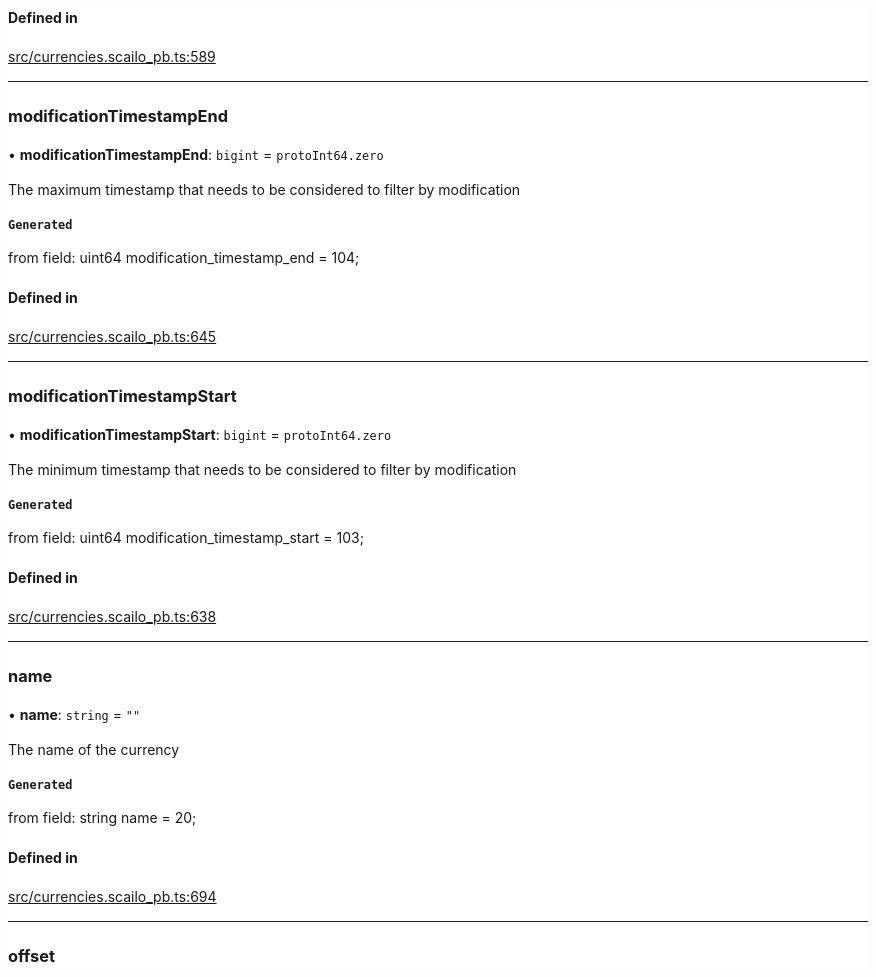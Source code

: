 #### Defined in

[src/currencies.scailo_pb.ts:589](https://github.com/scailo/ts-sdk/blob/c10a36b57201dfa5903d4b53efa1e62aa6208936/src/currencies.scailo_pb.ts#L589)

___

### modificationTimestampEnd

• **modificationTimestampEnd**: `bigint` = `protoInt64.zero`

The maximum timestamp that needs to be considered to filter by modification

**`Generated`**

from field: uint64 modification_timestamp_end = 104;

#### Defined in

[src/currencies.scailo_pb.ts:645](https://github.com/scailo/ts-sdk/blob/c10a36b57201dfa5903d4b53efa1e62aa6208936/src/currencies.scailo_pb.ts#L645)

___

### modificationTimestampStart

• **modificationTimestampStart**: `bigint` = `protoInt64.zero`

The minimum timestamp that needs to be considered to filter by modification

**`Generated`**

from field: uint64 modification_timestamp_start = 103;

#### Defined in

[src/currencies.scailo_pb.ts:638](https://github.com/scailo/ts-sdk/blob/c10a36b57201dfa5903d4b53efa1e62aa6208936/src/currencies.scailo_pb.ts#L638)

___

### name

• **name**: `string` = `""`

The name of the currency

**`Generated`**

from field: string name = 20;

#### Defined in

[src/currencies.scailo_pb.ts:694](https://github.com/scailo/ts-sdk/blob/c10a36b57201dfa5903d4b53efa1e62aa6208936/src/currencies.scailo_pb.ts#L694)

___

### offset
